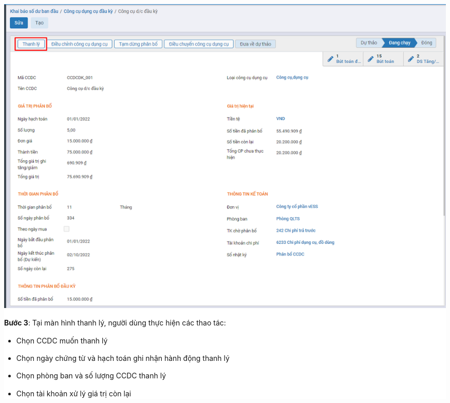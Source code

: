 ![](images/dbt_KhaiBaoSoDuBanDau_CCDC_ThanhLy-166018294731825.png)

**Bước 3**: Tại màn hình thanh lý, người dùng thực hiện các thao tác:

+ Chọn CCDC muốn thanh lý

+ Chọn ngày chứng từ và hạch toán ghi nhận hành động thanh lý 

+ Chọn phòng ban và số lượng CCDC thanh lý 

+ Chọn tài khoản xử lý giá trị còn lại
